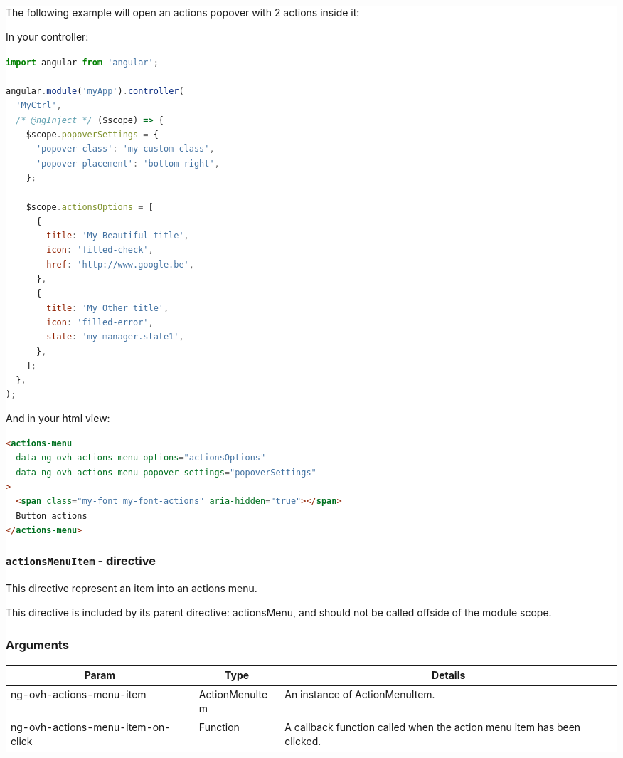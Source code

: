 The following example will open an actions popover with 2 actions inside it:

In your controller:

```js
import angular from 'angular';

angular.module('myApp').controller(
  'MyCtrl',
  /* @ngInject */ ($scope) => {
    $scope.popoverSettings = {
      'popover-class': 'my-custom-class',
      'popover-placement': 'bottom-right',
    };

    $scope.actionsOptions = [
      {
        title: 'My Beautiful title',
        icon: 'filled-check',
        href: 'http://www.google.be',
      },
      {
        title: 'My Other title',
        icon: 'filled-error',
        state: 'my-manager.state1',
      },
    ];
  },
);
```

And in your html view:

```html
<actions-menu
  data-ng-ovh-actions-menu-options="actionsOptions"
  data-ng-ovh-actions-menu-popover-settings="popoverSettings"
>
  <span class="my-font my-font-actions" aria-hidden="true"></span>
  Button actions
</actions-menu>
```

### <a name="actionsMenu_directive_actionsMenuItem"></a>`actionsMenuItem` - directive

This directive represent an item into an actions menu.

This directive is included by its parent directive: actionsMenu, and should not be called offside of the module scope.

### Arguments

| Param                             | Type           | Details                                                                |
| --------------------------------- | -------------- | ---------------------------------------------------------------------- |
| ng-ovh-actions-menu-item          | ActionMenuItem | An instance of ActionMenuItem.                                         |
| ng-ovh-actions-menu-item-on-click | Function       | A callback function called when the action menu item has been clicked. |
